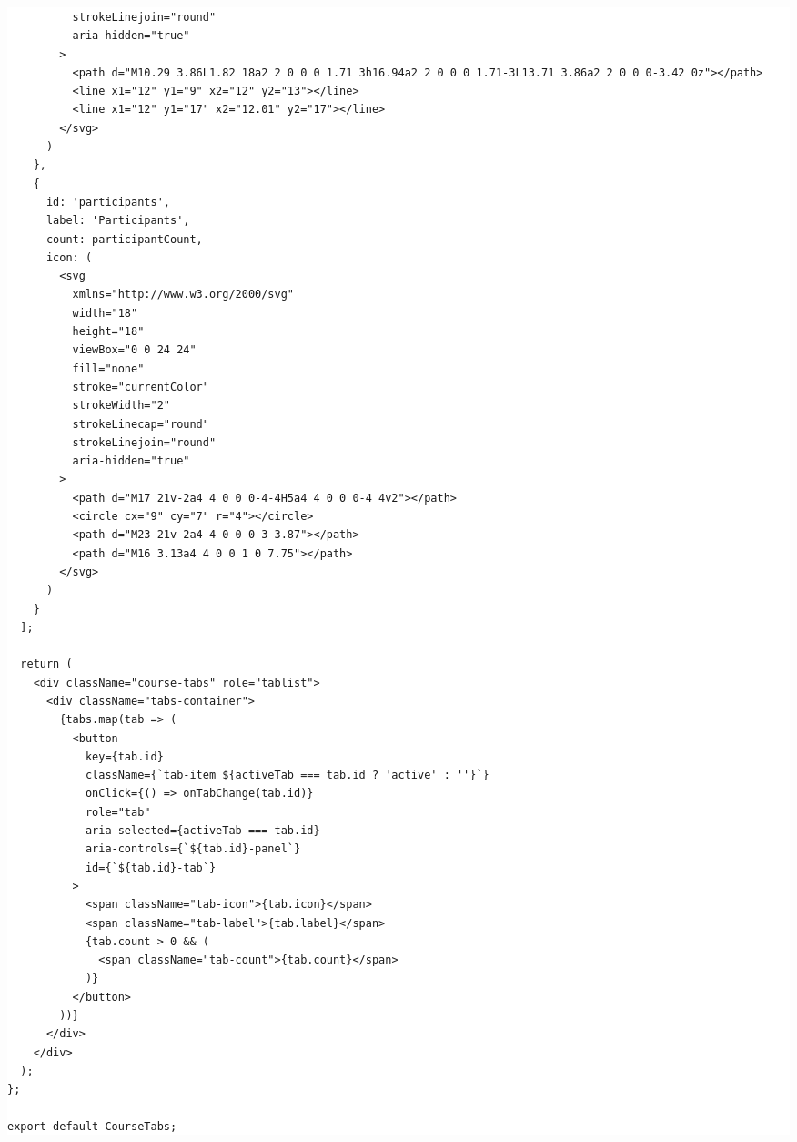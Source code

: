 ```tsx
          strokeLinejoin="round"
          aria-hidden="true"
        >
          <path d="M10.29 3.86L1.82 18a2 2 0 0 0 1.71 3h16.94a2 2 0 0 0 1.71-3L13.71 3.86a2 2 0 0 0-3.42 0z"></path>
          <line x1="12" y1="9" x2="12" y2="13"></line>
          <line x1="12" y1="17" x2="12.01" y2="17"></line>
        </svg>
      )
    },
    {
      id: 'participants',
      label: 'Participants',
      count: participantCount,
      icon: (
        <svg
          xmlns="http://www.w3.org/2000/svg"
          width="18"
          height="18"
          viewBox="0 0 24 24"
          fill="none"
          stroke="currentColor"
          strokeWidth="2"
          strokeLinecap="round"
          strokeLinejoin="round"
          aria-hidden="true"
        >
          <path d="M17 21v-2a4 4 0 0 0-4-4H5a4 4 0 0 0-4 4v2"></path>
          <circle cx="9" cy="7" r="4"></circle>
          <path d="M23 21v-2a4 4 0 0 0-3-3.87"></path>
          <path d="M16 3.13a4 4 0 0 1 0 7.75"></path>
        </svg>
      )
    }
  ];

  return (
    <div className="course-tabs" role="tablist">
      <div className="tabs-container">
        {tabs.map(tab => (
          <button
            key={tab.id}
            className={`tab-item ${activeTab === tab.id ? 'active' : ''}`}
            onClick={() => onTabChange(tab.id)}
            role="tab"
            aria-selected={activeTab === tab.id}
            aria-controls={`${tab.id}-panel`}
            id={`${tab.id}-tab`}
          >
            <span className="tab-icon">{tab.icon}</span>
            <span className="tab-label">{tab.label}</span>
            {tab.count > 0 && (
              <span className="tab-count">{tab.count}</span>
            )}
          </button>
        ))}
      </div>
    </div>
  );
};

export default CourseTabs;
```